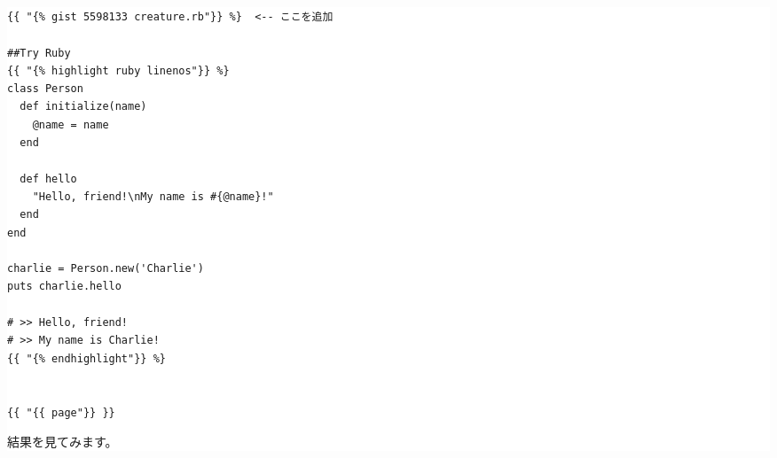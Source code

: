     {{ "{% gist 5598133 creature.rb"}} %}  <-- ここを追加
    
    ##Try Ruby
    {{ "{% highlight ruby linenos"}} %}
    class Person
      def initialize(name)
        @name = name
      end
      
      def hello
        "Hello, friend!\nMy name is #{@name}!"
      end
    end
    
    charlie = Person.new('Charlie')
    puts charlie.hello
    
    # >> Hello, friend!
    # >> My name is Charlie!
    {{ "{% endhighlight"}} %}


    {{ "{{ page"}} }}

結果を見てみます。
